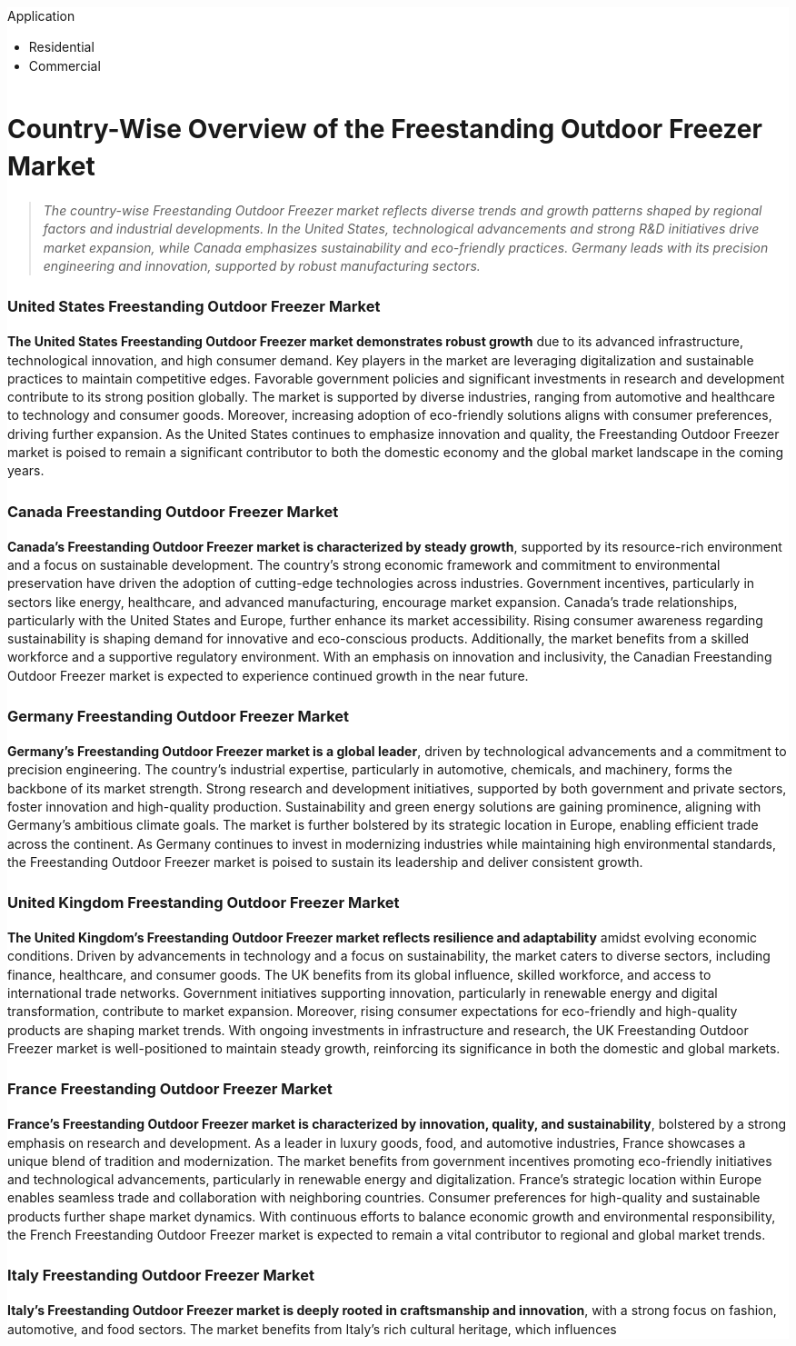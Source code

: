 Application</h3><ul><li>Residential</li><li>Commercial</li></ul><h1><span class="">Country-Wise Overview of the Freestanding Outdoor Freezer Market<br /></span></h1><blockquote><p><em><span class="">The country-wise Freestanding Outdoor Freezer market reflects diverse trends and growth patterns shaped by regional factors and industrial developments. In the United States, technological advancements and strong R&amp;D initiatives drive market expansion, while Canada emphasizes sustainability and eco-friendly practices. Germany leads with its precision engineering and innovation, supported by robust manufacturing sectors.</span></em></p></blockquote><h3><strong>United States Freestanding Outdoor Freezer Market</strong></h3><p><strong>The United States Freestanding Outdoor Freezer market demonstrates robust growth</strong> due to its advanced infrastructure, technological innovation, and high consumer demand. Key players in the market are leveraging digitalization and sustainable practices to maintain competitive edges. Favorable government policies and significant investments in research and development contribute to its strong position globally. The market is supported by diverse industries, ranging from automotive and healthcare to technology and consumer goods. Moreover, increasing adoption of eco-friendly solutions aligns with consumer preferences, driving further expansion. As the United States continues to emphasize innovation and quality, the Freestanding Outdoor Freezer market is poised to remain a significant contributor to both the domestic economy and the global market landscape in the coming years.</p><h3><strong>Canada Freestanding Outdoor Freezer Market</strong></h3><p><strong>Canada&rsquo;s Freestanding Outdoor Freezer market is characterized by steady growth</strong>, supported by its resource-rich environment and a focus on sustainable development. The country&rsquo;s strong economic framework and commitment to environmental preservation have driven the adoption of cutting-edge technologies across industries. Government incentives, particularly in sectors like energy, healthcare, and advanced manufacturing, encourage market expansion. Canada&rsquo;s trade relationships, particularly with the United States and Europe, further enhance its market accessibility. Rising consumer awareness regarding sustainability is shaping demand for innovative and eco-conscious products. Additionally, the market benefits from a skilled workforce and a supportive regulatory environment. With an emphasis on innovation and inclusivity, the Canadian Freestanding Outdoor Freezer market is expected to experience continued growth in the near future.</p><h3><strong>Germany Freestanding Outdoor Freezer Market</strong></h3><p><strong>Germany&rsquo;s Freestanding Outdoor Freezer market is a global leader</strong>, driven by technological advancements and a commitment to precision engineering. The country&rsquo;s industrial expertise, particularly in automotive, chemicals, and machinery, forms the backbone of its market strength. Strong research and development initiatives, supported by both government and private sectors, foster innovation and high-quality production. Sustainability and green energy solutions are gaining prominence, aligning with Germany&rsquo;s ambitious climate goals. The market is further bolstered by its strategic location in Europe, enabling efficient trade across the continent. As Germany continues to invest in modernizing industries while maintaining high environmental standards, the Freestanding Outdoor Freezer market is poised to sustain its leadership and deliver consistent growth.</p><h3><strong>United Kingdom Freestanding Outdoor Freezer Market</strong></h3><p><strong>The United Kingdom&rsquo;s Freestanding Outdoor Freezer market reflects resilience and adaptability</strong> amidst evolving economic conditions. Driven by advancements in technology and a focus on sustainability, the market caters to diverse sectors, including finance, healthcare, and consumer goods. The UK benefits from its global influence, skilled workforce, and access to international trade networks. Government initiatives supporting innovation, particularly in renewable energy and digital transformation, contribute to market expansion. Moreover, rising consumer expectations for eco-friendly and high-quality products are shaping market trends. With ongoing investments in infrastructure and research, the UK Freestanding Outdoor Freezer market is well-positioned to maintain steady growth, reinforcing its significance in both the domestic and global markets.</p><h3><strong>France Freestanding Outdoor Freezer Market</strong></h3><p><strong>France&rsquo;s Freestanding Outdoor Freezer market is characterized by innovation, quality, and sustainability</strong>, bolstered by a strong emphasis on research and development. As a leader in luxury goods, food, and automotive industries, France showcases a unique blend of tradition and modernization. The market benefits from government incentives promoting eco-friendly initiatives and technological advancements, particularly in renewable energy and digitalization. France&rsquo;s strategic location within Europe enables seamless trade and collaboration with neighboring countries. Consumer preferences for high-quality and sustainable products further shape market dynamics. With continuous efforts to balance economic growth and environmental responsibility, the French Freestanding Outdoor Freezer market is expected to remain a vital contributor to regional and global market trends.</p><h3><strong>Italy Freestanding Outdoor Freezer Market</strong></h3><p><strong>Italy&rsquo;s Freestanding Outdoor Freezer market is deeply rooted in craftsmanship and innovation</strong>, with a strong focus on fashion, automotive, and food sectors. The market benefits from Italy&rsquo;s rich cultural heritage, which influences